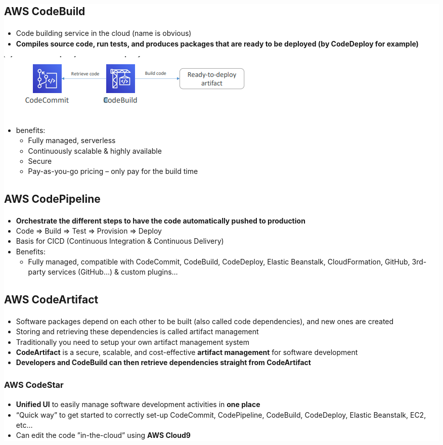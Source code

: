 ## AWS CodeBuild
- Code building service in the cloud (name is obvious)
- **Compiles source code, run tests, and produces packages that are ready to be deployed (by CodeDeploy for example)**

![code build](img/codebuild.png)

- benefits: 
  - Fully managed, serverless
  - Continuously scalable & highly available
  - Secure
  - Pay-as-you-go pricing – only pay for the build time

## AWS CodePipeline
- **Orchestrate the different steps to have the code automatically pushed to production**
 - Code => Build => Test => Provision => Deploy
 - Basis for CICD (Continuous Integration & Continuous Delivery)
- Benefits:
  - Fully managed, compatible with CodeCommit, CodeBuild, CodeDeploy, Elastic Beanstalk, CloudFormation, GitHub, 3rd-party services (GitHub…) & custom plugins…

## AWS CodeArtifact
- Software packages depend on each other to be built (also called code dependencies), and new ones are created
- Storing and retrieving these dependencies is called artifact management
- Traditionally you need to setup your own artifact management system
- **CodeArtifact** is a secure, scalable, and cost-effective **artifact management** for software development
- **Developers and CodeBuild can then retrieve dependencies straight from CodeArtifact**

### AWS CodeStar
- **Unified UI** to easily manage software development activities in **one place**
- “Quick way” to get started to correctly set-up CodeCommit, CodePipeline, CodeBuild, CodeDeploy, Elastic Beanstalk, EC2, etc… 
- Can edit the code ”in-the-cloud” using **AWS Cloud9**
